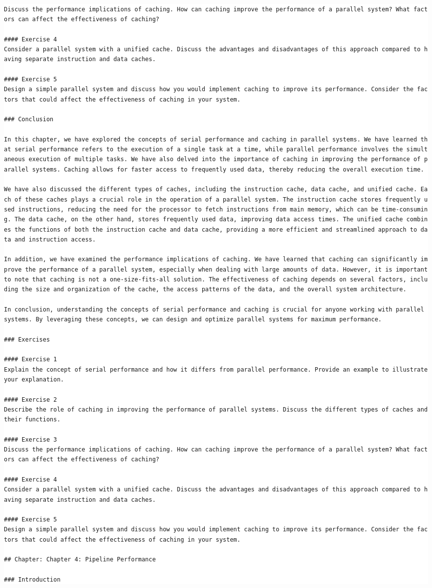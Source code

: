 ```
Discuss the performance implications of caching. How can caching improve the performance of a parallel system? What factors can affect the effectiveness of caching?

#### Exercise 4
Consider a parallel system with a unified cache. Discuss the advantages and disadvantages of this approach compared to having separate instruction and data caches.

#### Exercise 5
Design a simple parallel system and discuss how you would implement caching to improve its performance. Consider the factors that could affect the effectiveness of caching in your system.

### Conclusion

In this chapter, we have explored the concepts of serial performance and caching in parallel systems. We have learned that serial performance refers to the execution of a single task at a time, while parallel performance involves the simultaneous execution of multiple tasks. We have also delved into the importance of caching in improving the performance of parallel systems. Caching allows for faster access to frequently used data, thereby reducing the overall execution time.

We have also discussed the different types of caches, including the instruction cache, data cache, and unified cache. Each of these caches plays a crucial role in the operation of a parallel system. The instruction cache stores frequently used instructions, reducing the need for the processor to fetch instructions from main memory, which can be time-consuming. The data cache, on the other hand, stores frequently used data, improving data access times. The unified cache combines the functions of both the instruction cache and data cache, providing a more efficient and streamlined approach to data and instruction access.

In addition, we have examined the performance implications of caching. We have learned that caching can significantly improve the performance of a parallel system, especially when dealing with large amounts of data. However, it is important to note that caching is not a one-size-fits-all solution. The effectiveness of caching depends on several factors, including the size and organization of the cache, the access patterns of the data, and the overall system architecture.

In conclusion, understanding the concepts of serial performance and caching is crucial for anyone working with parallel systems. By leveraging these concepts, we can design and optimize parallel systems for maximum performance.

### Exercises

#### Exercise 1
Explain the concept of serial performance and how it differs from parallel performance. Provide an example to illustrate your explanation.

#### Exercise 2
Describe the role of caching in improving the performance of parallel systems. Discuss the different types of caches and their functions.

#### Exercise 3
Discuss the performance implications of caching. How can caching improve the performance of a parallel system? What factors can affect the effectiveness of caching?

#### Exercise 4
Consider a parallel system with a unified cache. Discuss the advantages and disadvantages of this approach compared to having separate instruction and data caches.

#### Exercise 5
Design a simple parallel system and discuss how you would implement caching to improve its performance. Consider the factors that could affect the effectiveness of caching in your system.

## Chapter: Chapter 4: Pipeline Performance

### Introduction

```